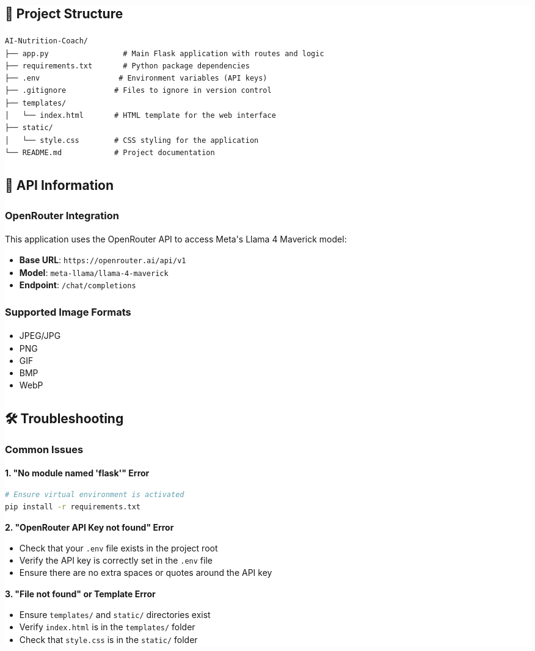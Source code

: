 ## 📁 Project Structure

```
AI-Nutrition-Coach/
├── app.py                 # Main Flask application with routes and logic
├── requirements.txt       # Python package dependencies
├── .env                  # Environment variables (API keys)
├── .gitignore           # Files to ignore in version control
├── templates/
│   └── index.html       # HTML template for the web interface
├── static/
│   └── style.css        # CSS styling for the application
└── README.md            # Project documentation
```

## 🔌 API Information

### OpenRouter Integration

This application uses the OpenRouter API to access Meta's Llama 4 Maverick model:

- **Base URL**: `https://openrouter.ai/api/v1`
- **Model**: `meta-llama/llama-4-maverick`
- **Endpoint**: `/chat/completions`

### Supported Image Formats

- JPEG/JPG
- PNG
- GIF
- BMP
- WebP

## 🛠️ Troubleshooting

### Common Issues

**1. "No module named 'flask'" Error**
```bash
# Ensure virtual environment is activated
pip install -r requirements.txt
```

**2. "OpenRouter API Key not found" Error**
- Check that your `.env` file exists in the project root
- Verify the API key is correctly set in the `.env` file
- Ensure there are no extra spaces or quotes around the API key

**3. "File not found" or Template Error**
- Ensure `templates/` and `static/` directories exist
- Verify `index.html` is in the `templates/` folder
- Check that `style.css` is in the `static/` folder
